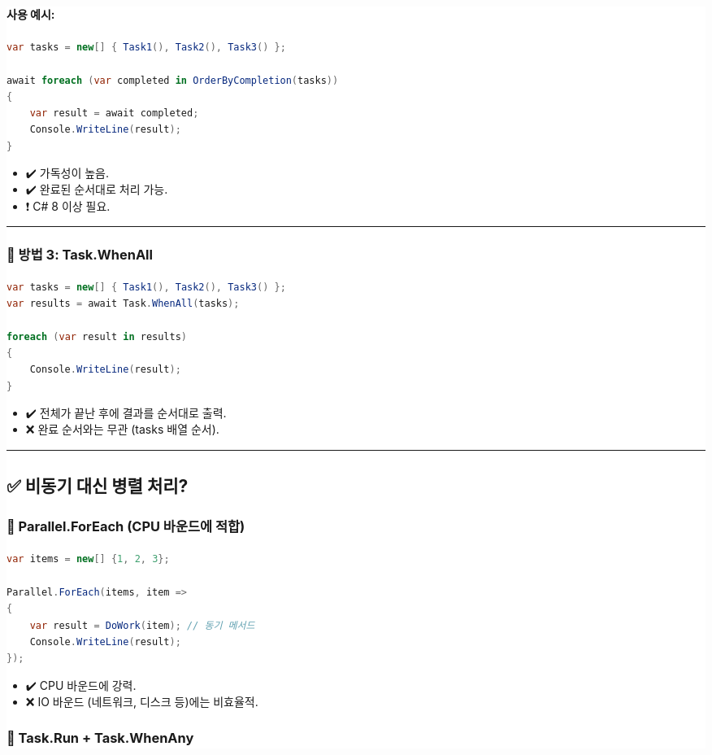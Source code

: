 #### 사용 예시:

```csharp
var tasks = new[] { Task1(), Task2(), Task3() };

await foreach (var completed in OrderByCompletion(tasks))
{
    var result = await completed;
    Console.WriteLine(result);
}
```

- ✔️ 가독성이 높음.
- ✔️ 완료된 순서대로 처리 가능.
- ❗ C# 8 이상 필요.

---

### 🔸 방법 3: Task.WhenAll

```csharp
var tasks = new[] { Task1(), Task2(), Task3() };
var results = await Task.WhenAll(tasks);

foreach (var result in results)
{
    Console.WriteLine(result);
}
```

- ✔️ 전체가 끝난 후에 결과를 순서대로 출력.
- ❌ 완료 순서와는 무관 (tasks 배열 순서).

---

## ✅ 비동기 대신 병렬 처리?

### 🔸 Parallel.ForEach (CPU 바운드에 적합)

```csharp
var items = new[] {1, 2, 3};

Parallel.ForEach(items, item =>
{
    var result = DoWork(item); // 동기 메서드
    Console.WriteLine(result);
});
```

- ✔️ CPU 바운드에 강력.
- ❌ IO 바운드 (네트워크, 디스크 등)에는 비효율적.

### 🔸 Task.Run + Task.WhenAny
